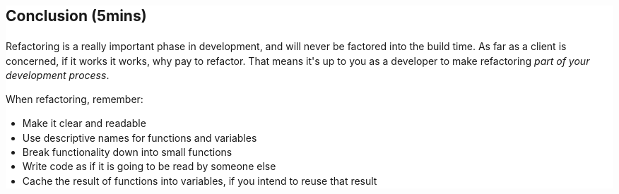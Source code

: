## Conclusion (5mins)

Refactoring is a really important phase in development, and will never be factored into the build time. As far as a client is concerned, if it works it works, why pay to refactor. That means it's up to you as a developer to make refactoring _part of your development process_.

When refactoring, remember:

- Make it clear and readable
- Use descriptive names for functions and variables
- Break functionality down into small functions
- Write code as if it is going to be read by someone else
- Cache the result of functions into variables, if you intend to reuse that result